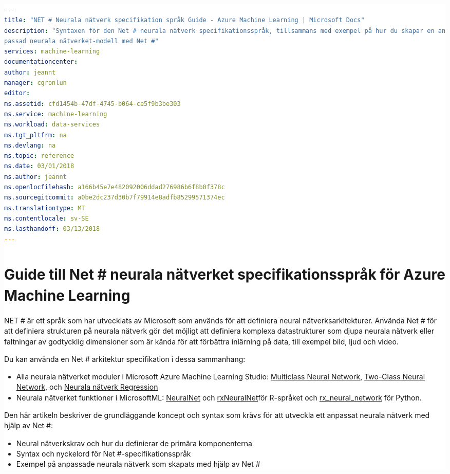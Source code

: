 ```yaml
---
title: "NET # Neurala nätverk specifikation språk Guide - Azure Machine Learning | Microsoft Docs"
description: "Syntaxen för den Net # neurala nätverk specifikationsspråk, tillsammans med exempel på hur du skapar en anpassad neurala nätverket-modell med Net #"
services: machine-learning
documentationcenter: 
author: jeannt
manager: cgronlun
editor: 
ms.assetid: cfd1454b-47df-4745-b064-ce5f9b3be303
ms.service: machine-learning
ms.workload: data-services
ms.tgt_pltfrm: na
ms.devlang: na
ms.topic: reference
ms.date: 03/01/2018
ms.author: jeannt
ms.openlocfilehash: a166b45e7e482092006ddad276986b6f8b0f378c
ms.sourcegitcommit: a0be2dc237d30b7f79914e8adfb85299571374ec
ms.translationtype: MT
ms.contentlocale: sv-SE
ms.lasthandoff: 03/13/2018
---
```

# <a name="guide-to-net-neural-network-specification-language-for-azure-machine-learning"></a>Guide till Net # neurala nätverket specifikationsspråk för Azure Machine Learning

NET # är ett språk som har utvecklats av Microsoft som används för att definiera neural nätverksarkitekturer. Använda Net # för att definiera strukturen på neurala nätverk gör det möjligt att definiera komplexa datastrukturer som djupa neurala nätverk eller faltningar av godtycklig dimensioner som är kända för att förbättra inlärning på data, till exempel bild, ljud och video.

Du kan använda en Net # arkitektur specifikation i dessa sammanhang:

+ Alla neurala nätverket moduler i Microsoft Azure Machine Learning Studio: [Multiclass Neural Network](https://docs.microsoft.com/azure/machine-learning/studio-module-reference/multiclass-neural-network), [Two-Class Neural Network](https://docs.microsoft.com/azure/machine-learning/studio-module-reference/two-class-neural-network), och [Neurala nätverk Regression](https://docs.microsoft.com/azure/machine-learning/studio-module-reference/neural-network-regression)
+ Neurala nätverket funktioner i MicrosoftML: [NeuralNet](https://docs.microsoft.com/machine-learning-server/r-reference/microsoftml/neuralnet) och [rxNeuralNet](https://docs.microsoft.com/machine-learning-server/r-reference/microsoftml/rxneuralnet)för R-språket och [rx_neural_network](https://docs.microsoft.com/machine-learning-server/python-reference/microsoftml/rx-neural-network) för Python.


Den här artikeln beskriver de grundläggande koncept och syntax som krävs för att utveckla ett anpassat neurala nätverk med hjälp av Net #: 

+ Neural nätverkskrav och hur du definierar de primära komponenterna
+ Syntax och nyckelord för Net #-specifikationsspråk
+ Exempel på anpassade neurala nätverk som skapats med hjälp av Net # 

